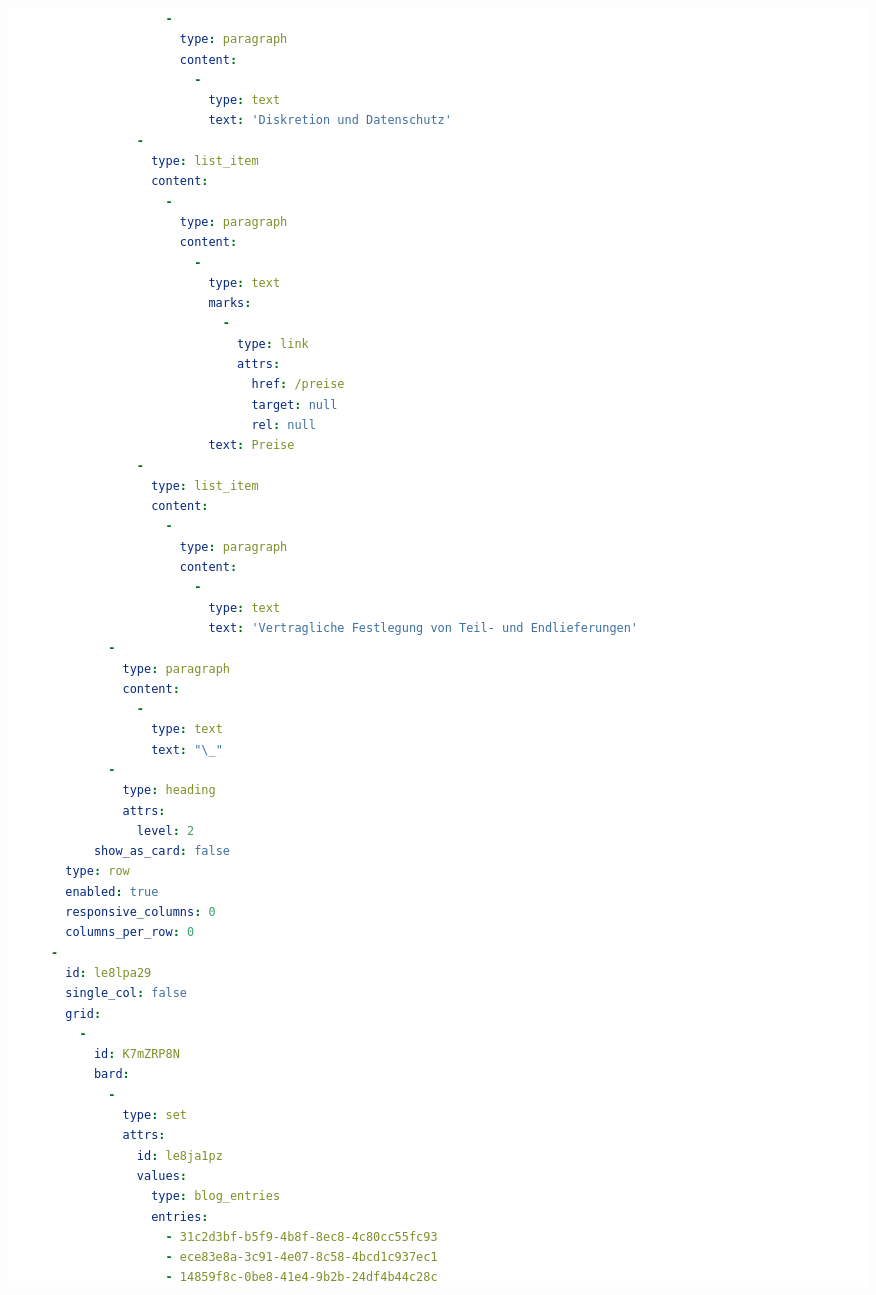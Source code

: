 ```yaml
                      -
                        type: paragraph
                        content:
                          -
                            type: text
                            text: 'Diskretion und Datenschutz'
                  -
                    type: list_item
                    content:
                      -
                        type: paragraph
                        content:
                          -
                            type: text
                            marks:
                              -
                                type: link
                                attrs:
                                  href: /preise
                                  target: null
                                  rel: null
                            text: Preise
                  -
                    type: list_item
                    content:
                      -
                        type: paragraph
                        content:
                          -
                            type: text
                            text: 'Vertragliche Festlegung von Teil- und Endlieferungen'
              -
                type: paragraph
                content:
                  -
                    type: text
                    text: "\_"
              -
                type: heading
                attrs:
                  level: 2
            show_as_card: false
        type: row
        enabled: true
        responsive_columns: 0
        columns_per_row: 0
      -
        id: le8lpa29
        single_col: false
        grid:
          -
            id: K7mZRP8N
            bard:
              -
                type: set
                attrs:
                  id: le8ja1pz
                  values:
                    type: blog_entries
                    entries:
                      - 31c2d3bf-b5f9-4b8f-8ec8-4c80cc55fc93
                      - ece83e8a-3c91-4e07-8c58-4bcd1c937ec1
                      - 14859f8c-0be8-41e4-9b2b-24df4b44c28c
```